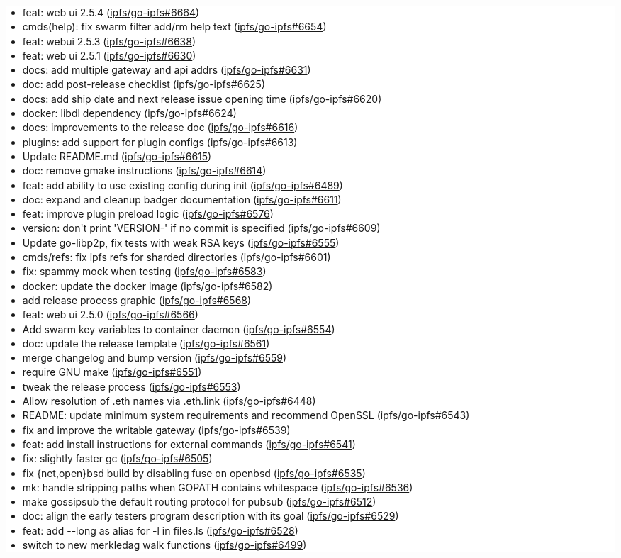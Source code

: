   - feat: web ui 2.5.4 ([ipfs/go-ipfs#6664](https://github.com/ETHFSx/go-ipfs/pull/6664))
  - cmds(help): fix swarm filter add/rm help text ([ipfs/go-ipfs#6654](https://github.com/ETHFSx/go-ipfs/pull/6654))
  - feat: webui 2.5.3 ([ipfs/go-ipfs#6638](https://github.com/ETHFSx/go-ipfs/pull/6638))
  - feat: web ui 2.5.1 ([ipfs/go-ipfs#6630](https://github.com/ETHFSx/go-ipfs/pull/6630))
  - docs: add multiple gateway and api addrs ([ipfs/go-ipfs#6631](https://github.com/ETHFSx/go-ipfs/pull/6631))
  - doc: add post-release checklist ([ipfs/go-ipfs#6625](https://github.com/ETHFSx/go-ipfs/pull/6625))
  - docs: add ship date and next release issue opening time ([ipfs/go-ipfs#6620](https://github.com/ETHFSx/go-ipfs/pull/6620))
  - docker: libdl dependency ([ipfs/go-ipfs#6624](https://github.com/ETHFSx/go-ipfs/pull/6624))
  - docs: improvements to the release doc ([ipfs/go-ipfs#6616](https://github.com/ETHFSx/go-ipfs/pull/6616))
  - plugins: add support for plugin configs ([ipfs/go-ipfs#6613](https://github.com/ETHFSx/go-ipfs/pull/6613))
  - Update README.md ([ipfs/go-ipfs#6615](https://github.com/ETHFSx/go-ipfs/pull/6615))
  - doc: remove gmake instructions ([ipfs/go-ipfs#6614](https://github.com/ETHFSx/go-ipfs/pull/6614))
  - feat: add ability to use existing config during init ([ipfs/go-ipfs#6489](https://github.com/ETHFSx/go-ipfs/pull/6489))
  - doc: expand and cleanup badger documentation ([ipfs/go-ipfs#6611](https://github.com/ETHFSx/go-ipfs/pull/6611))
  - feat: improve plugin preload logic ([ipfs/go-ipfs#6576](https://github.com/ETHFSx/go-ipfs/pull/6576))
  - version: don't print 'VERSION-' if no commit is specified ([ipfs/go-ipfs#6609](https://github.com/ETHFSx/go-ipfs/pull/6609))
  - Update go-libp2p, fix tests with weak RSA keys ([ipfs/go-ipfs#6555](https://github.com/ETHFSx/go-ipfs/pull/6555))
  - cmds/refs: fix ipfs refs for sharded directories ([ipfs/go-ipfs#6601](https://github.com/ETHFSx/go-ipfs/pull/6601))
  - fix: spammy mock when testing ([ipfs/go-ipfs#6583](https://github.com/ETHFSx/go-ipfs/pull/6583))
  - docker: update the docker image ([ipfs/go-ipfs#6582](https://github.com/ETHFSx/go-ipfs/pull/6582))
  - add release process graphic ([ipfs/go-ipfs#6568](https://github.com/ETHFSx/go-ipfs/pull/6568))
  - feat: web ui 2.5.0 ([ipfs/go-ipfs#6566](https://github.com/ETHFSx/go-ipfs/pull/6566))
  - Add swarm key variables to container daemon ([ipfs/go-ipfs#6554](https://github.com/ETHFSx/go-ipfs/pull/6554))
  - doc: update the release template ([ipfs/go-ipfs#6561](https://github.com/ETHFSx/go-ipfs/pull/6561))
  - merge changelog and bump version ([ipfs/go-ipfs#6559](https://github.com/ETHFSx/go-ipfs/pull/6559))
  - require GNU make ([ipfs/go-ipfs#6551](https://github.com/ETHFSx/go-ipfs/pull/6551))
  - tweak the release process ([ipfs/go-ipfs#6553](https://github.com/ETHFSx/go-ipfs/pull/6553))
  - Allow resolution of .eth names via .eth.link ([ipfs/go-ipfs#6448](https://github.com/ETHFSx/go-ipfs/pull/6448))
  - README: update minimum system requirements and recommend OpenSSL ([ipfs/go-ipfs#6543](https://github.com/ETHFSx/go-ipfs/pull/6543))
  - fix and improve the writable gateway ([ipfs/go-ipfs#6539](https://github.com/ETHFSx/go-ipfs/pull/6539))
  - feat: add install instructions for external commands ([ipfs/go-ipfs#6541](https://github.com/ETHFSx/go-ipfs/pull/6541))
  - fix: slightly faster gc ([ipfs/go-ipfs#6505](https://github.com/ETHFSx/go-ipfs/pull/6505))
  - fix {net,open}bsd build by disabling fuse on openbsd ([ipfs/go-ipfs#6535](https://github.com/ETHFSx/go-ipfs/pull/6535))
  - mk: handle stripping paths when GOPATH contains whitespace ([ipfs/go-ipfs#6536](https://github.com/ETHFSx/go-ipfs/pull/6536))
  - make gossipsub the default routing protocol for pubsub ([ipfs/go-ipfs#6512](https://github.com/ETHFSx/go-ipfs/pull/6512))
  - doc: align the early testers program description with its goal ([ipfs/go-ipfs#6529](https://github.com/ETHFSx/go-ipfs/pull/6529))
  - feat: add --long as alias for -l in files.ls ([ipfs/go-ipfs#6528](https://github.com/ETHFSx/go-ipfs/pull/6528))
  - switch to new merkledag walk functions ([ipfs/go-ipfs#6499](https://github.com/ETHFSx/go-ipfs/pull/6499))